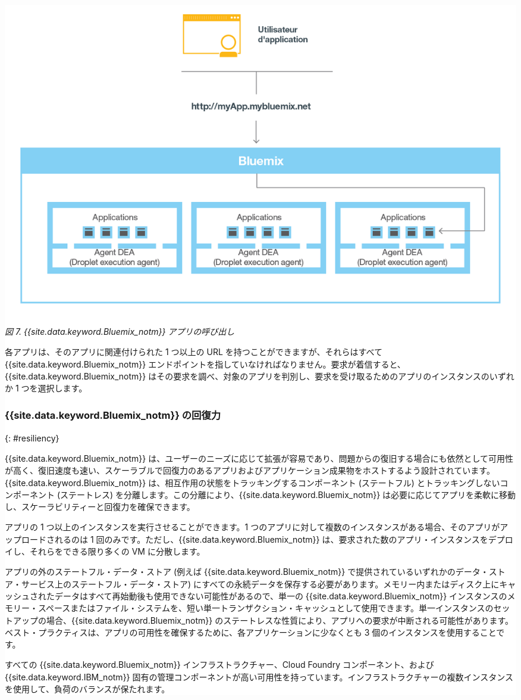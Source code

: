 ![{{site.data.keyword.Bluemix_notm}} アプリの呼び出し](images/execute.png)

*図 7. {{site.data.keyword.Bluemix_notm}} アプリの呼び出し*

各アプリは、そのアプリに関連付けられた 1 つ以上の URL を持つことができますが、それらはすべて {{site.data.keyword.Bluemix_notm}} エンドポイントを指していなければなりません。要求が着信すると、{{site.data.keyword.Bluemix_notm}} はその要求を調べ、対象のアプリを判別し、要求を受け取るためのアプリのインスタンスのいずれか 1 つを選択します。 

### {{site.data.keyword.Bluemix_notm}} の回復力
{: #resiliency}

{{site.data.keyword.Bluemix_notm}} は、ユーザーのニーズに応じて拡張が容易であり、問題からの復旧する場合にも依然として可用性が高く、復旧速度も速い、スケーラブルで回復力のあるアプリおよびアプリケーション成果物をホストするよう設計されています。{{site.data.keyword.Bluemix_notm}} は、相互作用の状態をトラッキングするコンポーネント (ステートフル) とトラッキングしないコンポーネント (ステートレス) を分離します。この分離により、{{site.data.keyword.Bluemix_notm}} は必要に応じてアプリを柔軟に移動し、スケーラビリティーと回復力を確保できます。

アプリの 1 つ以上のインスタンスを実行させることができます。1 つのアプリに対して複数のインスタンスがある場合、そのアプリがアップロードされるのは 1 回のみです。ただし、{{site.data.keyword.Bluemix_notm}} は、要求された数のアプリ・インスタンスをデプロイし、それらをできる限り多くの VM に分散します。

アプリの外のステートフル・データ・ストア (例えば {{site.data.keyword.Bluemix_notm}} で提供されているいずれかのデータ・ストア・サービス上のステートフル・データ・ストア) にすべての永続データを保存する必要があります。メモリー内またはディスク上にキャッシュされたデータはすべて再始動後も使用できない可能性があるので、単一の {{site.data.keyword.Bluemix_notm}} インスタンスのメモリー・スペースまたはファイル・システムを、短い単一トランザクション・キャッシュとして使用できます。単一インスタンスのセットアップの場合、{{site.data.keyword.Bluemix_notm}} のステートレスな性質により、アプリへの要求が中断される可能性があります。ベスト・プラクティスは、アプリの可用性を確保するために、各アプリケーションに少なくとも 3 個のインスタンスを使用することです。

すべての {{site.data.keyword.Bluemix_notm}} インフラストラクチャー、Cloud Foundry コンポーネント、および {{site.data.keyword.IBM_notm}} 固有の管理コンポーネントが高い可用性を持っています。インフラストラクチャーの複数インスタンスを使用して、負荷のバランスが保たれます。
